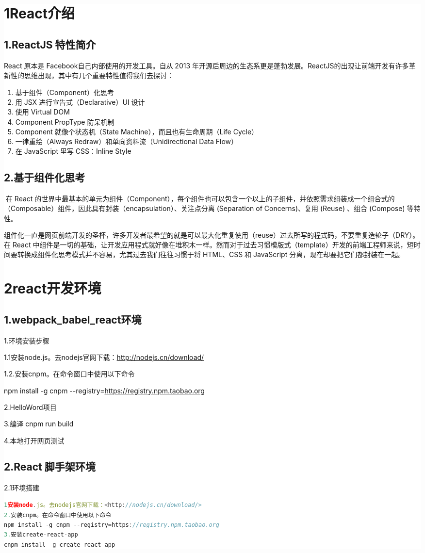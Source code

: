 

# 1React介绍

## 1.ReactJS 特性简介

React 原本是 Facebook自己内部使用的开发工具。自从 2013 年开源后周边的生态系更是蓬勃发展。ReactJS的出现让前端开发有许多革新性的思维出现，其中有几个重要特性值得我们去探讨：

1. 基于组件（Component）化思考
2. 用 JSX 进行宣告式（Declarative）UI 设计
3. 使用 Virtual DOM
4. Component PropType 防呆机制
5. Component 就像个状态机（State Machine），而且也有生命周期（Life Cycle）
6. 一律重绘（Always Redraw）和单向资料流（Unidirectional Data Flow）
7. 在 JavaScript 里写 CSS：Inline Style

## 2.基于组件化思考

​        在 React 的世界中最基本的单元为组件（Component），每个组件也可以包含一个以上的子组件，并依照需求组装成一个组合式的（Composable）组件，因此具有封装（encapsulation）、关注点分离 (Separation of Concerns)、复用 (Reuse) 、组合 (Compose) 等特性。

​        组件化一直是网页前端开发的圣杯，许多开发者最希望的就是可以最大化重复使用（reuse）过去所写的程式码，不要重复造轮子（DRY）。在 React 中组件是一切的基础，让开发应用程式就好像在堆积木一样。然而对于过去习惯模版式（template）开发的前端工程师来说，短时间要转换成组件化思考模式并不容易，尤其过去我们往往习惯于将 HTML、CSS 和 JavaScript 分离，现在却要把它们都封装在一起。



# 2react开发环境

## 1.webpack_babel_react环境

1.环境安装步骤

1.1安装node.js。去nodejs官网下载：<http://nodejs.cn/download/> 

1.2.安装cnpm。在命令窗口中使用以下命令

npm install -g cnpm --registry=https://registry.npm.taobao.org 

2.HelloWord项目

3.编译 cnpm run build

4.本地打开网页测试

## 2.React 脚手架环境

2.1环境搭建

```js
1安装node.js。去nodejs官网下载：<http://nodejs.cn/download/> 
2.安装cnpm。在命令窗口中使用以下命令
npm install -g cnpm --registry=https://registry.npm.taobao.org 
3.安装create-react-app
cnpm install -g create-react-app
```
